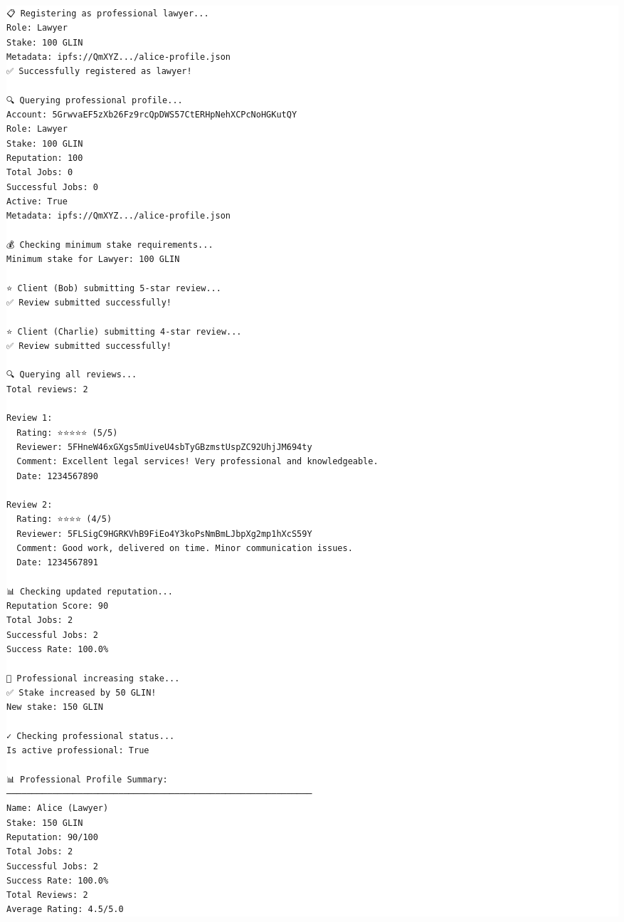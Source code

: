 ```
📋 Registering as professional lawyer...
Role: Lawyer
Stake: 100 GLIN
Metadata: ipfs://QmXYZ.../alice-profile.json
✅ Successfully registered as lawyer!

🔍 Querying professional profile...
Account: 5GrwvaEF5zXb26Fz9rcQpDWS57CtERHpNehXCPcNoHGKutQY
Role: Lawyer
Stake: 100 GLIN
Reputation: 100
Total Jobs: 0
Successful Jobs: 0
Active: True
Metadata: ipfs://QmXYZ.../alice-profile.json

💰 Checking minimum stake requirements...
Minimum stake for Lawyer: 100 GLIN

⭐ Client (Bob) submitting 5-star review...
✅ Review submitted successfully!

⭐ Client (Charlie) submitting 4-star review...
✅ Review submitted successfully!

🔍 Querying all reviews...
Total reviews: 2

Review 1:
  Rating: ⭐⭐⭐⭐⭐ (5/5)
  Reviewer: 5FHneW46xGXgs5mUiveU4sbTyGBzmstUspZC92UhjJM694ty
  Comment: Excellent legal services! Very professional and knowledgeable.
  Date: 1234567890

Review 2:
  Rating: ⭐⭐⭐⭐ (4/5)
  Reviewer: 5FLSigC9HGRKVhB9FiEo4Y3koPsNmBmLJbpXg2mp1hXcS59Y
  Comment: Good work, delivered on time. Minor communication issues.
  Date: 1234567891

📊 Checking updated reputation...
Reputation Score: 90
Total Jobs: 2
Successful Jobs: 2
Success Rate: 100.0%

💎 Professional increasing stake...
✅ Stake increased by 50 GLIN!
New stake: 150 GLIN

✓ Checking professional status...
Is active professional: True

📊 Professional Profile Summary:
────────────────────────────────────────────────────────────
Name: Alice (Lawyer)
Stake: 150 GLIN
Reputation: 90/100
Total Jobs: 2
Successful Jobs: 2
Success Rate: 100.0%
Total Reviews: 2
Average Rating: 4.5/5.0
```